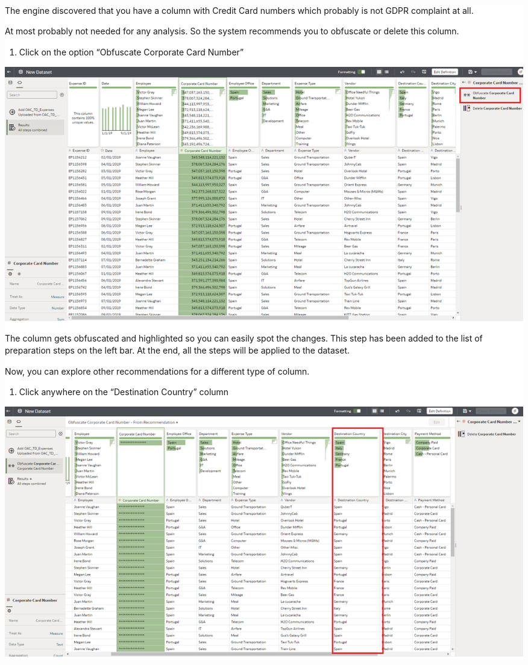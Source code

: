 
The engine discovered that you have a column with Credit Card numbers which probably is not GDPR complaint at all.

At most probably not needed for any analysis. So the system recommends you to obfuscate or delete this column.
1. Click on the option “Obfuscate Corporate Card Number”

![](images/8_obfuscate_card_number.png " ")


The column gets obfuscated and highlighted so you can easily spot the changes. This step has been added to the list of preparation steps on the left bar. At the end, all the steps will be applied to the dataset.

Now, you can explore other recommendations for a different type of column.

1. Click anywhere on the “Destination Country” column

![](images/9_obfuscate_color.png " ")
